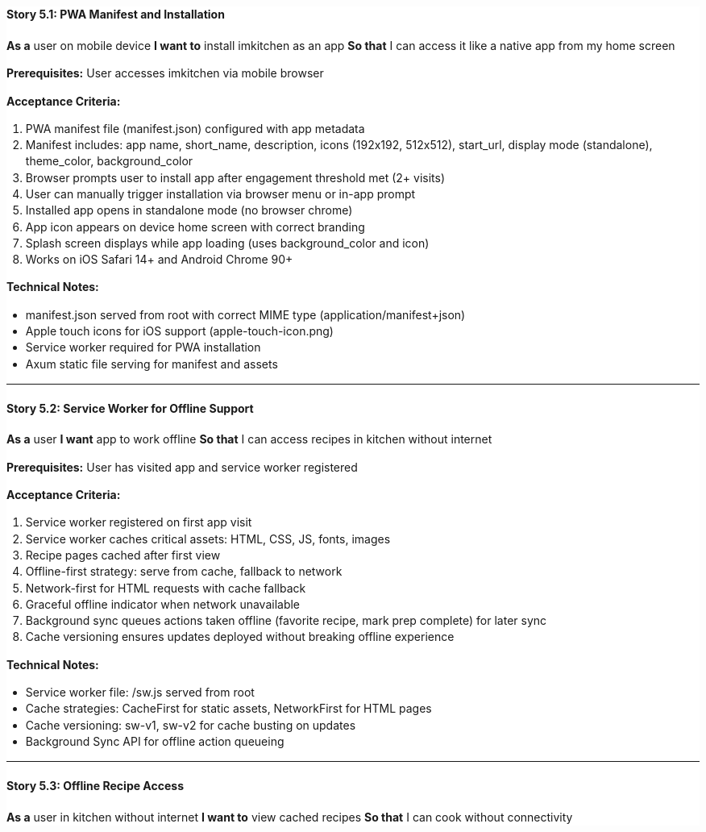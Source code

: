 #### Story 5.1: PWA Manifest and Installation
**As a** user on mobile device
**I want to** install imkitchen as an app
**So that** I can access it like a native app from my home screen

**Prerequisites:** User accesses imkitchen via mobile browser

**Acceptance Criteria:**
1. PWA manifest file (manifest.json) configured with app metadata
2. Manifest includes: app name, short_name, description, icons (192x192, 512x512), start_url, display mode (standalone), theme_color, background_color
3. Browser prompts user to install app after engagement threshold met (2+ visits)
4. User can manually trigger installation via browser menu or in-app prompt
5. Installed app opens in standalone mode (no browser chrome)
6. App icon appears on device home screen with correct branding
7. Splash screen displays while app loading (uses background_color and icon)
8. Works on iOS Safari 14+ and Android Chrome 90+

**Technical Notes:**
- manifest.json served from root with correct MIME type (application/manifest+json)
- Apple touch icons for iOS support (apple-touch-icon.png)
- Service worker required for PWA installation
- Axum static file serving for manifest and assets

---

#### Story 5.2: Service Worker for Offline Support
**As a** user
**I want** app to work offline
**So that** I can access recipes in kitchen without internet

**Prerequisites:** User has visited app and service worker registered

**Acceptance Criteria:**
1. Service worker registered on first app visit
2. Service worker caches critical assets: HTML, CSS, JS, fonts, images
3. Recipe pages cached after first view
4. Offline-first strategy: serve from cache, fallback to network
5. Network-first for HTML requests with cache fallback
6. Graceful offline indicator when network unavailable
7. Background sync queues actions taken offline (favorite recipe, mark prep complete) for later sync
8. Cache versioning ensures updates deployed without breaking offline experience

**Technical Notes:**
- Service worker file: /sw.js served from root
- Cache strategies: CacheFirst for static assets, NetworkFirst for HTML pages
- Cache versioning: sw-v1, sw-v2 for cache busting on updates
- Background Sync API for offline action queueing

---

#### Story 5.3: Offline Recipe Access
**As a** user in kitchen without internet
**I want to** view cached recipes
**So that** I can cook without connectivity
